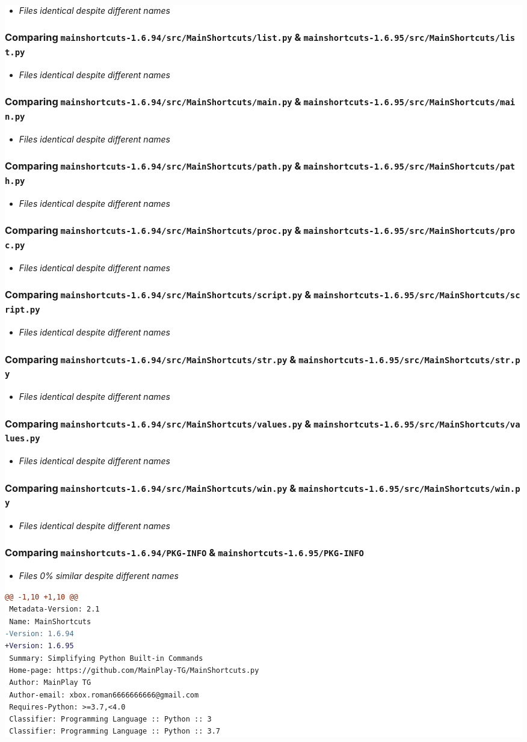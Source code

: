  * *Files identical despite different names*

### Comparing `mainshortcuts-1.6.94/src/MainShortcuts/list.py` & `mainshortcuts-1.6.95/src/MainShortcuts/list.py`

 * *Files identical despite different names*

### Comparing `mainshortcuts-1.6.94/src/MainShortcuts/main.py` & `mainshortcuts-1.6.95/src/MainShortcuts/main.py`

 * *Files identical despite different names*

### Comparing `mainshortcuts-1.6.94/src/MainShortcuts/path.py` & `mainshortcuts-1.6.95/src/MainShortcuts/path.py`

 * *Files identical despite different names*

### Comparing `mainshortcuts-1.6.94/src/MainShortcuts/proc.py` & `mainshortcuts-1.6.95/src/MainShortcuts/proc.py`

 * *Files identical despite different names*

### Comparing `mainshortcuts-1.6.94/src/MainShortcuts/script.py` & `mainshortcuts-1.6.95/src/MainShortcuts/script.py`

 * *Files identical despite different names*

### Comparing `mainshortcuts-1.6.94/src/MainShortcuts/str.py` & `mainshortcuts-1.6.95/src/MainShortcuts/str.py`

 * *Files identical despite different names*

### Comparing `mainshortcuts-1.6.94/src/MainShortcuts/values.py` & `mainshortcuts-1.6.95/src/MainShortcuts/values.py`

 * *Files identical despite different names*

### Comparing `mainshortcuts-1.6.94/src/MainShortcuts/win.py` & `mainshortcuts-1.6.95/src/MainShortcuts/win.py`

 * *Files identical despite different names*

### Comparing `mainshortcuts-1.6.94/PKG-INFO` & `mainshortcuts-1.6.95/PKG-INFO`

 * *Files 0% similar despite different names*

```diff
@@ -1,10 +1,10 @@
 Metadata-Version: 2.1
 Name: MainShortcuts
-Version: 1.6.94
+Version: 1.6.95
 Summary: Simplifying Python Built-in Commands
 Home-page: https://github.com/MainPlay-TG/MainShortcuts.py
 Author: MainPlay TG
 Author-email: xbox.roman6666666666@gmail.com
 Requires-Python: >=3.7,<4.0
 Classifier: Programming Language :: Python :: 3
 Classifier: Programming Language :: Python :: 3.7
```

